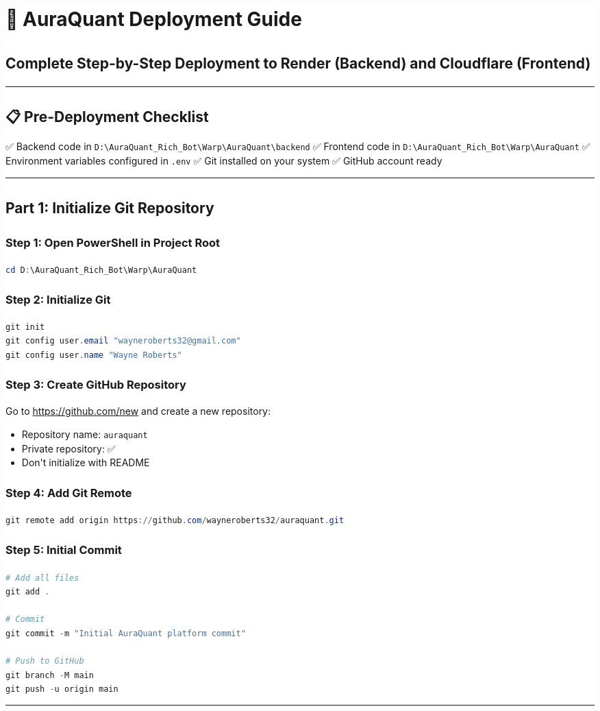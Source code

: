 # 🚀 AuraQuant Deployment Guide

## Complete Step-by-Step Deployment to Render (Backend) and Cloudflare (Frontend)

---

## 📋 Pre-Deployment Checklist

✅ Backend code in `D:\AuraQuant_Rich_Bot\Warp\AuraQuant\backend`
✅ Frontend code in `D:\AuraQuant_Rich_Bot\Warp\AuraQuant`
✅ Environment variables configured in `.env`
✅ Git installed on your system
✅ GitHub account ready

---

## Part 1: Initialize Git Repository

### Step 1: Open PowerShell in Project Root
```powershell
cd D:\AuraQuant_Rich_Bot\Warp\AuraQuant
```

### Step 2: Initialize Git
```powershell
git init
git config user.email "wayneroberts32@gmail.com"
git config user.name "Wayne Roberts"
```

### Step 3: Create GitHub Repository
Go to https://github.com/new and create a new repository:
- Repository name: `auraquant`
- Private repository: ✅
- Don't initialize with README

### Step 4: Add Git Remote
```powershell
git remote add origin https://github.com/wayneroberts32/auraquant.git
```

### Step 5: Initial Commit
```powershell
# Add all files
git add .

# Commit
git commit -m "Initial AuraQuant platform commit"

# Push to GitHub
git branch -M main
git push -u origin main
```

---